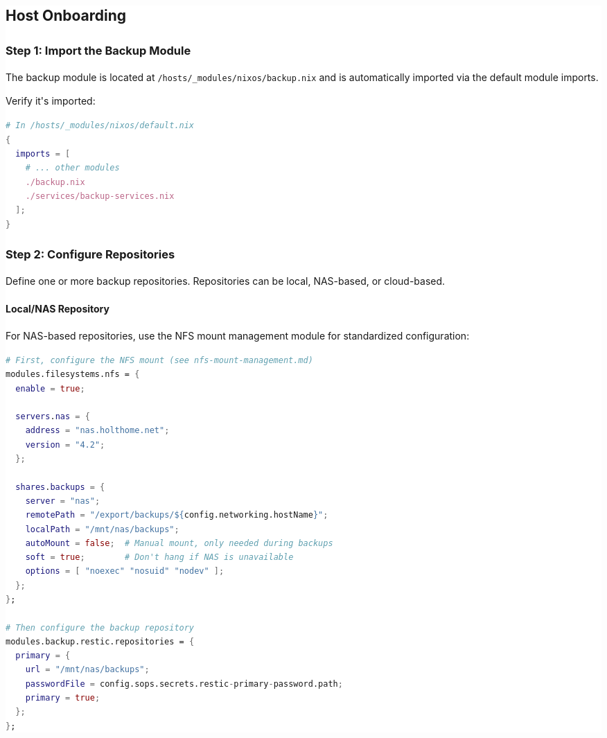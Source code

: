 ## Host Onboarding

### Step 1: Import the Backup Module

The backup module is located at `/hosts/_modules/nixos/backup.nix` and is automatically imported via the default module imports.

Verify it's imported:

```nix
# In /hosts/_modules/nixos/default.nix
{
  imports = [
    # ... other modules
    ./backup.nix
    ./services/backup-services.nix
  ];
}
```

### Step 2: Configure Repositories

Define one or more backup repositories. Repositories can be local, NAS-based, or cloud-based.

#### Local/NAS Repository

For NAS-based repositories, use the NFS mount management module for standardized configuration:

```nix
# First, configure the NFS mount (see nfs-mount-management.md)
modules.filesystems.nfs = {
  enable = true;

  servers.nas = {
    address = "nas.holthome.net";
    version = "4.2";
  };

  shares.backups = {
    server = "nas";
    remotePath = "/export/backups/${config.networking.hostName}";
    localPath = "/mnt/nas/backups";
    autoMount = false;  # Manual mount, only needed during backups
    soft = true;        # Don't hang if NAS is unavailable
    options = [ "noexec" "nosuid" "nodev" ];
  };
};

# Then configure the backup repository
modules.backup.restic.repositories = {
  primary = {
    url = "/mnt/nas/backups";
    passwordFile = config.sops.secrets.restic-primary-password.path;
    primary = true;
  };
};
```
